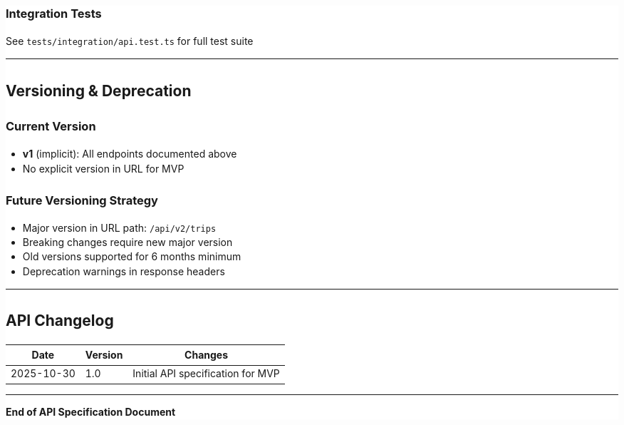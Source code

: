 ### Integration Tests
See `tests/integration/api.test.ts` for full test suite

---

## Versioning & Deprecation

### Current Version
- **v1** (implicit): All endpoints documented above
- No explicit version in URL for MVP

### Future Versioning Strategy
- Major version in URL path: `/api/v2/trips`
- Breaking changes require new major version
- Old versions supported for 6 months minimum
- Deprecation warnings in response headers

---

## API Changelog

| Date | Version | Changes |
|------|---------|---------|
| 2025-10-30 | 1.0 | Initial API specification for MVP |

---

**End of API Specification Document**
